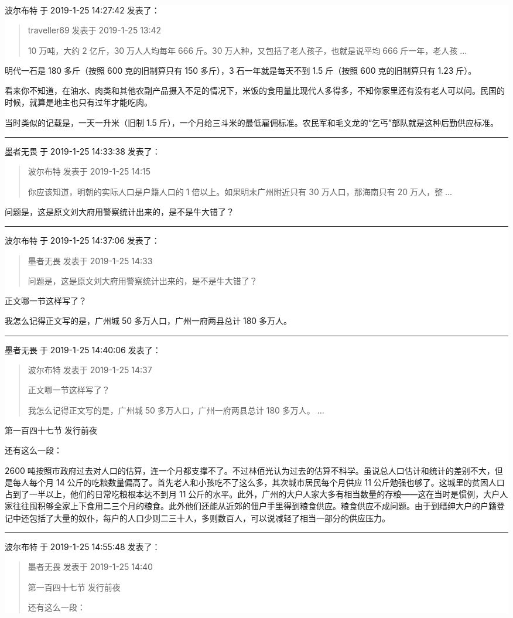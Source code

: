 波尔布特 于 2019-1-25 14:27:42 发表了：

> traveller69 发表于 2019-1-25 13:42
>
> 10 万吨，大约 2 亿斤，30 万人人均每年 666 斤。30 万人种，又包括了老人孩子，也就是说平均 666 斤一年，老人孩 ...

明代一石是 180 多斤（按照 600 克的旧制算只有 150 多斤），3 石一年就是每天不到 1.5 斤（按照 600 克的旧制算只有 1.23 斤）。

看来你不知道，在油水、肉类和其他农副产品摄入不足的情况下，米饭的食用量比现代人多得多，不知你家里还有没有老人可以问。民国的时候，就算是地主也只有过年才能吃肉。

当时类似的记载是，一天一升米（旧制 1.5 斤），一个月给三斗米的最低雇佣标准。农民军和毛文龙的“乞丐”部队就是这种后勤供应标准。

---

墨者无畏 于 2019-1-25 14:33:38 发表了：

> 波尔布特 发表于 2019-1-25 14:15
>
> 你应该知道，明朝的实际人口是户籍人口的 1 倍以上。如果明末广州附近只有 30 万人口，那海南只有 20 万人，整 ...

问题是，这是原文刘大府用警察统计出来的，是不是牛大错了？

---

波尔布特 于 2019-1-25 14:37:06 发表了：

> 墨者无畏 发表于 2019-1-25 14:33
>
> 问题是，这是原文刘大府用警察统计出来的，是不是牛大错了？

正文哪一节这样写了？

我怎么记得正文写的是，广州城 50 多万人口，广州一府两县总计 180 多万人。

---

墨者无畏 于 2019-1-25 14:40:06 发表了：

> 波尔布特 发表于 2019-1-25 14:37
>
> 正文哪一节这样写了？
>
> 我怎么记得正文写的是，广州城 50 多万人口，广州一府两县总计 180 多万人。 ...

第一百四十七节 发行前夜

还有这么一段：

2600 吨按照市政府过去对人口的估算，连一个月都支撑不了。不过林佰光认为过去的估算不科学。虽说总人口估计和统计的差别不大，但是每人每个月 14 公斤的吃粮数量偏高了。首先老人和小孩吃不了这么多，其次城市居民每个月供应 11 公斤勉强也够了。这城里的贫困人口占到了一半以上，他们的日常吃粮根本达不到月 11 公斤的水平。此外，广州的大户人家大多有相当数量的存粮――这在当时是惯例，大户人家往往囤积够全家上下食用二三个月的粮食。此外他们还能从近郊的佃户手里得到粮食供应。粮食供应不成问题。由于到缙绅大户的户籍登记中还包括了大量的奴仆，每户的人口少则二三十人，多则数百人，可以说减轻了相当一部分的供应压力。

---

波尔布特 于 2019-1-25 14:55:48 发表了：

> 墨者无畏 发表于 2019-1-25 14:40
>
> 第一百四十七节 发行前夜
>
> 还有这么一段：
